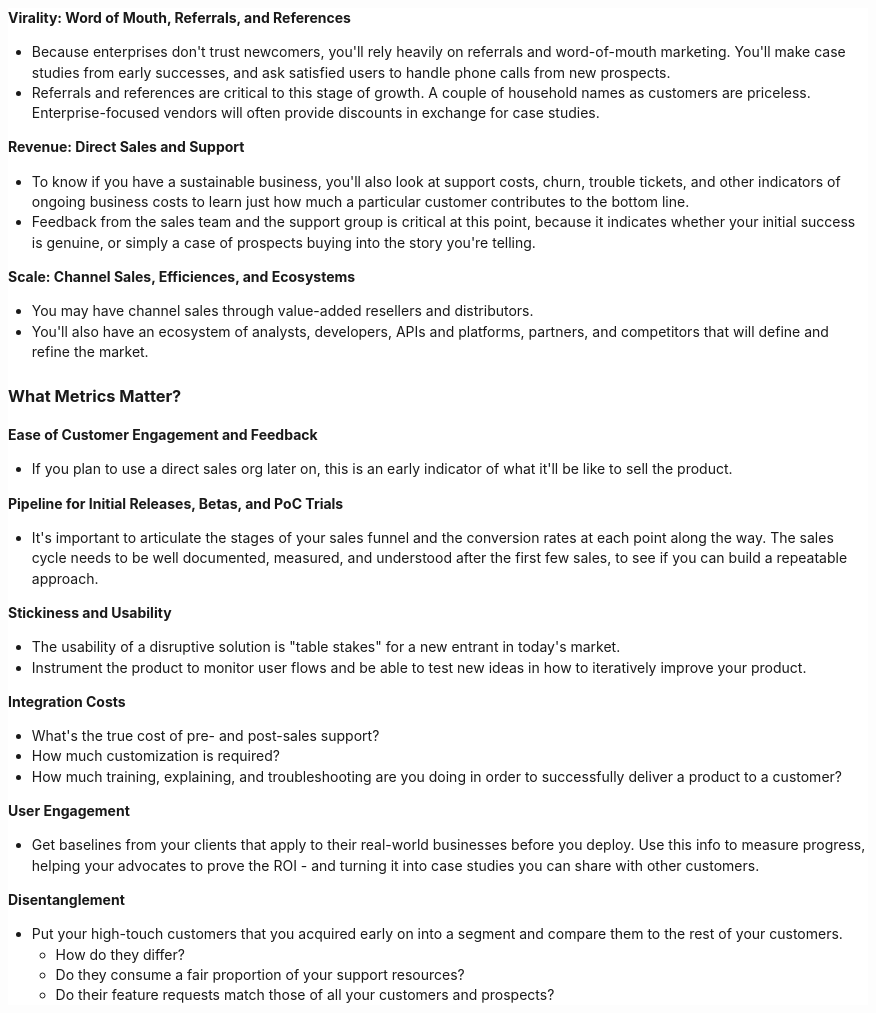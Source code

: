 **Virality: Word of Mouth, Referrals, and References**
- Because enterprises don't trust newcomers, you'll rely heavily on referrals and word-of-mouth marketing. You'll make case studies from early successes, and ask satisfied users to handle phone calls from new prospects.
- Referrals and references are critical to this stage of growth. A couple of household names as customers are priceless. Enterprise-focused vendors will often provide discounts in exchange for case studies.

**Revenue: Direct Sales and Support**
- To know if you have a sustainable business, you'll also look at support costs, churn, trouble tickets, and other indicators of ongoing business costs to learn just how much a particular customer contributes to the bottom line.
- Feedback from the sales team and the support group is critical at this point, because it indicates whether your initial success is genuine, or simply a case of prospects buying into the story you're telling.

**Scale: Channel Sales, Efficiences, and Ecosystems**
- You may have channel sales through value-added resellers and distributors.
- You'll also have an ecosystem of analysts, developers, APIs and platforms, partners, and competitors that will define and refine the market.

### What Metrics Matter?

**Ease of Customer Engagement and Feedback**
- If you plan to use a direct sales org later on, this is an early indicator of what it'll be like to sell the product.

**Pipeline for Initial Releases, Betas, and PoC Trials**
- It's important to articulate the stages of your sales funnel and the conversion rates at each point along the way. The sales cycle needs to be well documented, measured, and understood after the first few sales, to see if you can build a repeatable approach.

**Stickiness and Usability**
- The usability of a disruptive solution is "table stakes" for a new entrant in today's market.
- Instrument the product to monitor user flows and be able to test new ideas in how to iteratively improve your product.

**Integration Costs**
- What's the true cost of pre- and post-sales support?
- How much customization is required?
- How much training, explaining, and troubleshooting are you doing in order to successfully deliver a product to a customer?

**User Engagement**
- Get baselines from your clients that apply to their real-world businesses before you deploy. Use this info to measure progress, helping your advocates to prove the ROI - and turning it into case studies you can share with other customers.

**Disentanglement**
- Put your high-touch customers that you acquired early on into a segment and compare them to the rest of your customers.
  - How do they differ?
  - Do they consume a fair proportion of your support resources?
  - Do their feature requests match those of all your customers and prospects?
